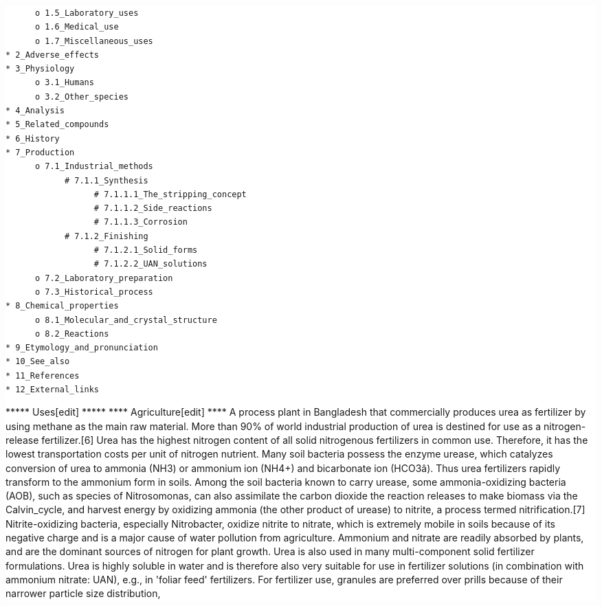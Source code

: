           o 1.5_Laboratory_uses
          o 1.6_Medical_use
          o 1.7_Miscellaneous_uses
    * 2_Adverse_effects
    * 3_Physiology
          o 3.1_Humans
          o 3.2_Other_species
    * 4_Analysis
    * 5_Related_compounds
    * 6_History
    * 7_Production
          o 7.1_Industrial_methods
                # 7.1.1_Synthesis
                      # 7.1.1.1_The_stripping_concept
                      # 7.1.1.2_Side_reactions
                      # 7.1.1.3_Corrosion
                # 7.1.2_Finishing
                      # 7.1.2.1_Solid_forms
                      # 7.1.2.2_UAN_solutions
          o 7.2_Laboratory_preparation
          o 7.3_Historical_process
    * 8_Chemical_properties
          o 8.1_Molecular_and_crystal_structure
          o 8.2_Reactions
    * 9_Etymology_and_pronunciation
    * 10_See_also
    * 11_References
    * 12_External_links
***** Uses[edit] *****
**** Agriculture[edit] ****
A process plant in Bangladesh that commercially produces urea as fertilizer by
using methane as the main raw material.
More than 90% of world industrial production of urea is destined for use as a
nitrogen-release fertilizer.[6] Urea has the highest nitrogen content of all
solid nitrogenous fertilizers in common use. Therefore, it has the lowest
transportation costs per unit of nitrogen nutrient.
Many soil bacteria possess the enzyme urease, which catalyzes conversion of
urea to ammonia (NH3) or ammonium ion (NH4+) and bicarbonate ion (HCO3â).
Thus urea fertilizers rapidly transform to the ammonium form in soils. Among
the soil bacteria known to carry urease, some ammonia-oxidizing bacteria (AOB),
such as species of Nitrosomonas, can also assimilate the carbon dioxide the
reaction releases to make biomass via the Calvin_cycle, and harvest energy by
oxidizing ammonia (the other product of urease) to nitrite, a process termed
nitrification.[7] Nitrite-oxidizing bacteria, especially Nitrobacter, oxidize
nitrite to nitrate, which is extremely mobile in soils because of its negative
charge and is a major cause of water pollution from agriculture. Ammonium and
nitrate are readily absorbed by plants, and are the dominant sources of
nitrogen for plant growth. Urea is also used in many multi-component solid
fertilizer formulations. Urea is highly soluble in water and is therefore also
very suitable for use in fertilizer solutions (in combination with ammonium
nitrate: UAN), e.g., in 'foliar feed' fertilizers. For fertilizer use, granules
are preferred over prills because of their narrower particle size distribution,